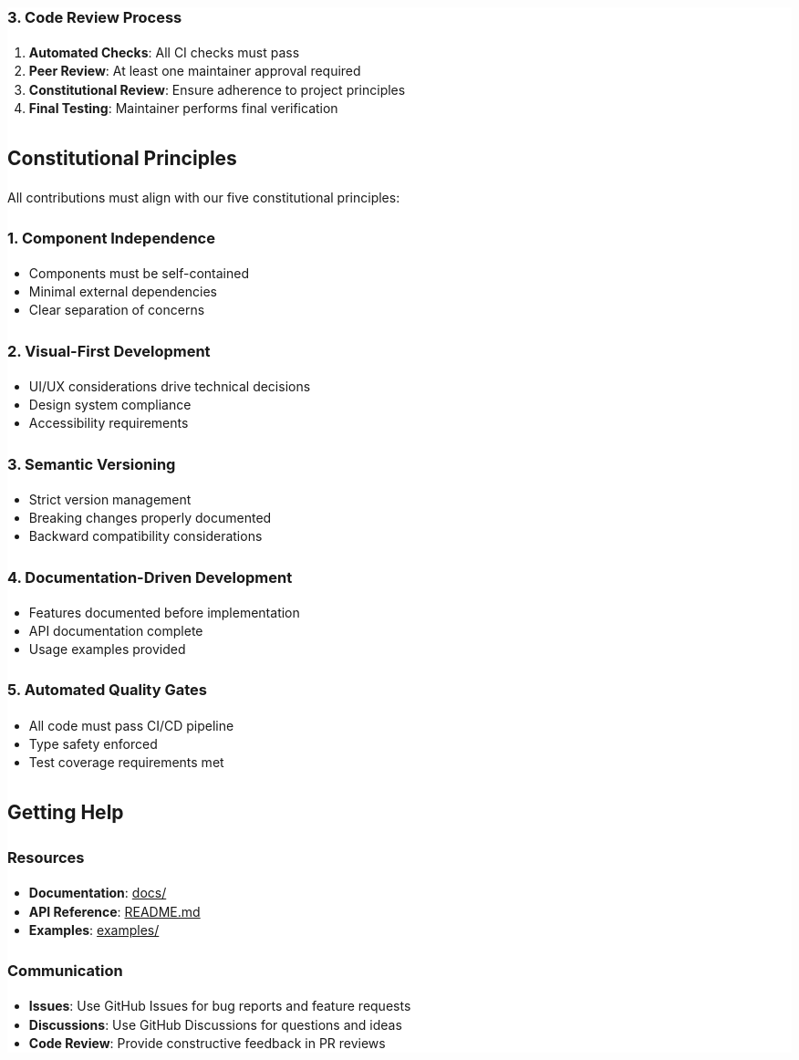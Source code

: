 ### 3. Code Review Process

1. **Automated Checks**: All CI checks must pass
2. **Peer Review**: At least one maintainer approval required
3. **Constitutional Review**: Ensure adherence to project principles
4. **Final Testing**: Maintainer performs final verification

## Constitutional Principles

All contributions must align with our five constitutional principles:

### 1. Component Independence
- Components must be self-contained
- Minimal external dependencies
- Clear separation of concerns

### 2. Visual-First Development
- UI/UX considerations drive technical decisions
- Design system compliance
- Accessibility requirements

### 3. Semantic Versioning
- Strict version management
- Breaking changes properly documented
- Backward compatibility considerations

### 4. Documentation-Driven Development
- Features documented before implementation
- API documentation complete
- Usage examples provided

### 5. Automated Quality Gates
- All code must pass CI/CD pipeline
- Type safety enforced
- Test coverage requirements met

## Getting Help

### Resources

- **Documentation**: [docs/](./docs/)
- **API Reference**: [README.md](./README.md#api-reference)
- **Examples**: [examples/](./examples/)

### Communication

- **Issues**: Use GitHub Issues for bug reports and feature requests
- **Discussions**: Use GitHub Discussions for questions and ideas
- **Code Review**: Provide constructive feedback in PR reviews
